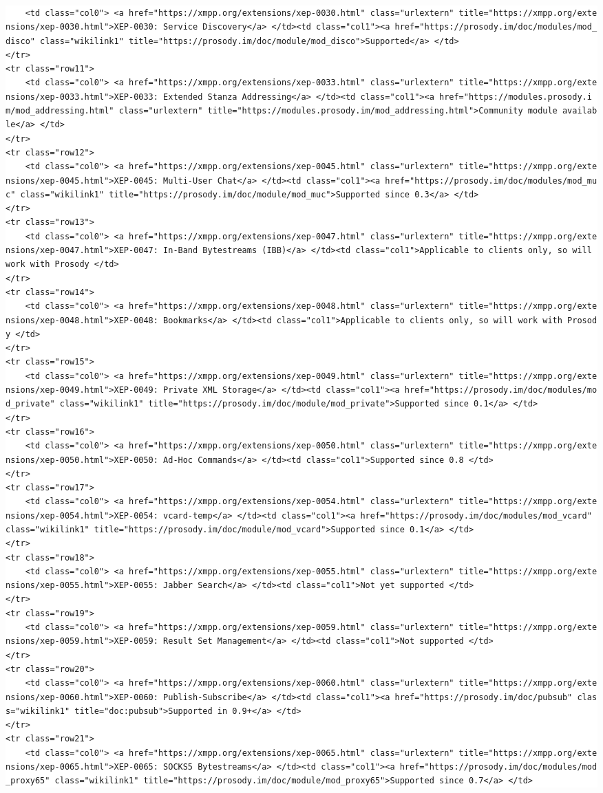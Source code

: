 		<td class="col0"> <a href="https://xmpp.org/extensions/xep-0030.html" class="urlextern" title="https://xmpp.org/extensions/xep-0030.html">XEP-0030: Service Discovery</a> </td><td class="col1"><a href="https://prosody.im/doc/modules/mod_disco" class="wikilink1" title="https://prosody.im/doc/module/mod_disco">Supported</a> </td>
	</tr>
	<tr class="row11">
		<td class="col0"> <a href="https://xmpp.org/extensions/xep-0033.html" class="urlextern" title="https://xmpp.org/extensions/xep-0033.html">XEP-0033: Extended Stanza Addressing</a> </td><td class="col1"><a href="https://modules.prosody.im/mod_addressing.html" class="urlextern" title="https://modules.prosody.im/mod_addressing.html">Community module available</a> </td>
	</tr>
	<tr class="row12">
		<td class="col0"> <a href="https://xmpp.org/extensions/xep-0045.html" class="urlextern" title="https://xmpp.org/extensions/xep-0045.html">XEP-0045: Multi-User Chat</a> </td><td class="col1"><a href="https://prosody.im/doc/modules/mod_muc" class="wikilink1" title="https://prosody.im/doc/module/mod_muc">Supported since 0.3</a> </td>
	</tr>
	<tr class="row13">
		<td class="col0"> <a href="https://xmpp.org/extensions/xep-0047.html" class="urlextern" title="https://xmpp.org/extensions/xep-0047.html">XEP-0047: In-Band Bytestreams (IBB)</a> </td><td class="col1">Applicable to clients only, so will work with Prosody </td>
	</tr>
	<tr class="row14">
		<td class="col0"> <a href="https://xmpp.org/extensions/xep-0048.html" class="urlextern" title="https://xmpp.org/extensions/xep-0048.html">XEP-0048: Bookmarks</a> </td><td class="col1">Applicable to clients only, so will work with Prosody </td>
	</tr>
	<tr class="row15">
		<td class="col0"> <a href="https://xmpp.org/extensions/xep-0049.html" class="urlextern" title="https://xmpp.org/extensions/xep-0049.html">XEP-0049: Private XML Storage</a> </td><td class="col1"><a href="https://prosody.im/doc/modules/mod_private" class="wikilink1" title="https://prosody.im/doc/module/mod_private">Supported since 0.1</a> </td>
	</tr>
	<tr class="row16">
		<td class="col0"> <a href="https://xmpp.org/extensions/xep-0050.html" class="urlextern" title="https://xmpp.org/extensions/xep-0050.html">XEP-0050: Ad-Hoc Commands</a> </td><td class="col1">Supported since 0.8 </td>
	</tr>
	<tr class="row17">
		<td class="col0"> <a href="https://xmpp.org/extensions/xep-0054.html" class="urlextern" title="https://xmpp.org/extensions/xep-0054.html">XEP-0054: vcard-temp</a> </td><td class="col1"><a href="https://prosody.im/doc/modules/mod_vcard" class="wikilink1" title="https://prosody.im/doc/module/mod_vcard">Supported since 0.1</a> </td>
	</tr>
	<tr class="row18">
		<td class="col0"> <a href="https://xmpp.org/extensions/xep-0055.html" class="urlextern" title="https://xmpp.org/extensions/xep-0055.html">XEP-0055: Jabber Search</a> </td><td class="col1">Not yet supported </td>
	</tr>
	<tr class="row19">
		<td class="col0"> <a href="https://xmpp.org/extensions/xep-0059.html" class="urlextern" title="https://xmpp.org/extensions/xep-0059.html">XEP-0059: Result Set Management</a> </td><td class="col1">Not supported </td>
	</tr>
	<tr class="row20">
		<td class="col0"> <a href="https://xmpp.org/extensions/xep-0060.html" class="urlextern" title="https://xmpp.org/extensions/xep-0060.html">XEP-0060: Publish-Subscribe</a> </td><td class="col1"><a href="https://prosody.im/doc/pubsub" class="wikilink1" title="doc:pubsub">Supported in 0.9+</a> </td>
	</tr>
	<tr class="row21">
		<td class="col0"> <a href="https://xmpp.org/extensions/xep-0065.html" class="urlextern" title="https://xmpp.org/extensions/xep-0065.html">XEP-0065: SOCKS5 Bytestreams</a> </td><td class="col1"><a href="https://prosody.im/doc/modules/mod_proxy65" class="wikilink1" title="https://prosody.im/doc/module/mod_proxy65">Supported since 0.7</a> </td>